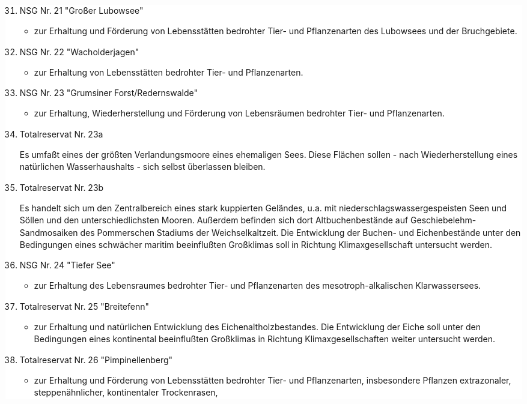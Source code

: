 31. NSG Nr. 21 "Großer Lubowsee"

    -   zur Erhaltung und Förderung von Lebensstätten bedrohter Tier- und
        Pflanzenarten des Lubowsees und der Bruchgebiete.





32. NSG Nr. 22 "Wacholderjagen"

    -   zur Erhaltung von Lebensstätten bedrohter Tier- und Pflanzenarten.





33. NSG Nr. 23 "Grumsiner Forst/Redernswalde"

    -   zur Erhaltung, Wiederherstellung und Förderung von Lebensräumen
        bedrohter Tier- und Pflanzenarten.





34. Totalreservat Nr. 23a

    Es umfaßt eines der größten Verlandungsmoore eines ehemaligen Sees.
    Diese Flächen sollen - nach Wiederherstellung eines natürlichen
    Wasserhaushalts - sich selbst überlassen bleiben.


35. Totalreservat Nr. 23b

    Es handelt sich um den Zentralbereich eines stark kuppierten Geländes,
    u.a. mit niederschlagswassergespeisten Seen und Söllen und den
    unterschiedlichsten Mooren. Außerdem befinden sich dort
    Altbuchenbestände auf Geschiebelehm-Sandmosaiken des Pommerschen
    Stadiums der Weichselkaltzeit. Die Entwicklung der Buchen- und
    Eichenbestände unter den Bedingungen eines schwächer maritim
    beeinflußten Großklimas soll in Richtung Klimaxgesellschaft untersucht
    werden.


36. NSG Nr. 24 "Tiefer See"

    -   zur Erhaltung des Lebensraumes bedrohter Tier- und Pflanzenarten des
        mesotroph-alkalischen Klarwassersees.





37. Totalreservat Nr. 25 "Breitefenn"

    -   zur Erhaltung und natürlichen Entwicklung des Eichenaltholzbestandes.
        Die Entwicklung der Eiche soll unter den Bedingungen eines kontinental
        beeinflußten Großklimas in Richtung Klimaxgesellschaften weiter
        untersucht werden.





38. Totalreservat Nr. 26 "Pimpinellenberg"

    -   zur Erhaltung und Förderung von Lebensstätten bedrohter Tier- und
        Pflanzenarten, insbesondere Pflanzen extrazonaler, steppenähnlicher,
        kontinentaler Trockenrasen,
